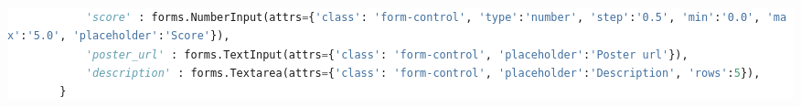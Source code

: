 ```python
            'score' : forms.NumberInput(attrs={'class': 'form-control', 'type':'number', 'step':'0.5', 'min':'0.0', 'max':'5.0', 'placeholder':'Score'}),
            'poster_url' : forms.TextInput(attrs={'class': 'form-control', 'placeholder':'Poster url'}),
            'description' : forms.Textarea(attrs={'class': 'form-control', 'placeholder':'Description', 'rows':5}),
        }
```